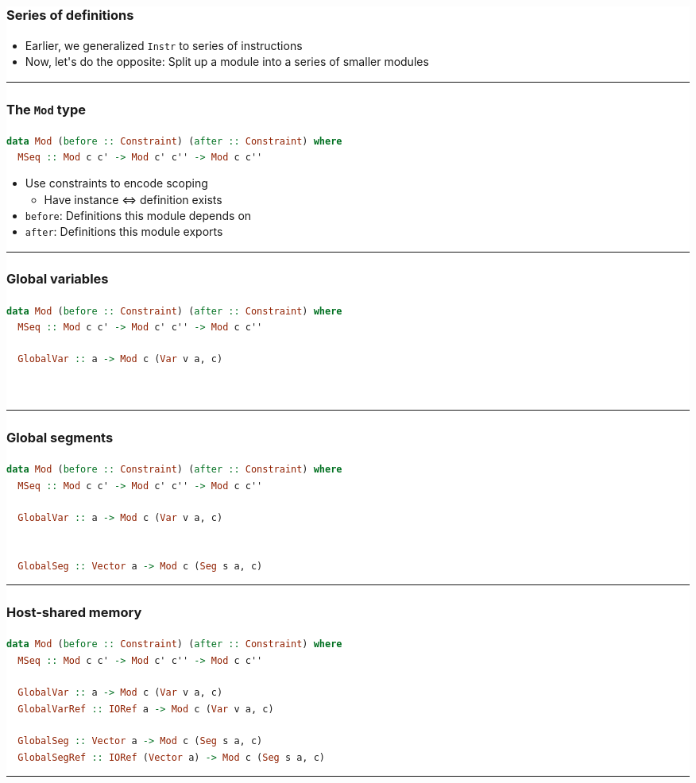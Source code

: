 
### **Series of definitions**

* Earlier, we generalized `Instr` to series of instructions
* Now, let's do the opposite: Split up a module into a series of smaller modules

---

### **The `Mod` type**

```haskell
data Mod (before :: Constraint) (after :: Constraint) where
  MSeq :: Mod c c' -> Mod c' c'' -> Mod c c''
```

* Use constraints to encode scoping
  * Have instance <=> definition exists
* `before`: Definitions this module depends on
* `after`: Definitions this module exports

---

### **Global variables**

```haskell
data Mod (before :: Constraint) (after :: Constraint) where
  MSeq :: Mod c c' -> Mod c' c'' -> Mod c c''

  GlobalVar :: a -> Mod c (Var v a, c)




```

---

### **Global segments**

```haskell
data Mod (before :: Constraint) (after :: Constraint) where
  MSeq :: Mod c c' -> Mod c' c'' -> Mod c c''

  GlobalVar :: a -> Mod c (Var v a, c)


  GlobalSeg :: Vector a -> Mod c (Seg s a, c)

```

---

### **Host-shared memory**

```haskell
data Mod (before :: Constraint) (after :: Constraint) where
  MSeq :: Mod c c' -> Mod c' c'' -> Mod c c''

  GlobalVar :: a -> Mod c (Var v a, c)
  GlobalVarRef :: IORef a -> Mod c (Var v a, c)

  GlobalSeg :: Vector a -> Mod c (Seg s a, c)
  GlobalSegRef :: IORef (Vector a) -> Mod c (Seg s a, c)
```

---